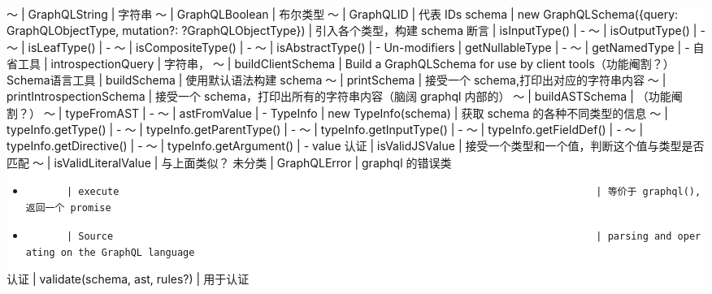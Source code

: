 ～            | GraphQLString                                                                            | 字符串
～            | GraphQLBoolean                                                                           | 布尔类型
～            | GraphQLID                                                                                | 代表 IDs
schema       | new GraphQLSchema({query: GraphQLObjectType, mutation?: ?GraphQLObjectType})             | 引入各个类型，构建 schema
断言           | isInputType()                                                                            | -
～            | isOutputType()                                                                           | -
～            | isLeafType()                                                                             | -
～            | isCompositeType()                                                                        | -
～            | isAbstractType()                                                                         | -
Un-modifiers | getNullableType                                                                          | -
～            | getNamedType                                                                             | -
自省工具         | introspectionQuery                                                                       | 字符串，
～            | buildClientSchema                                                                        | Build a GraphQLSchema for use by client tools（功能阉割？）
Schema语言工具   | buildSchema                                                                              | 使用默认语法构建 schema
～            | printSchema                                                                              | 接受一个 schema,打印出对应的字符串内容
～            | printIntrospectionSchema                                                                 | 接受一个 schema，打印出所有的字符串内容（脑阔 graphql 内部的）
～            | buildASTSchema                                                                           | （功能阉割？）
～            | typeFromAST                                                                              | -
～            | astFromValue                                                                             | -
TypeInfo     | new TypeInfo(schema)                                                                     | 获取 schema 的各种不同类型的信息
～            | typeInfo.getType()                                                                       | -
～            | typeInfo.getParentType()                                                                 | -
～            | typeInfo.getInputType()                                                                  | -
～            | typeInfo.getFieldDef()                                                                   | -
～            | typeInfo.getDirective()                                                                  | -
～            | typeInfo.getArgument()                                                                   | -
value 认证     | isValidJSValue                                                                           | 接受一个类型和一个值，判断这个值与类型是否匹配
～            | isValidLiteralValue                                                                      | 与上面类似？
未分类          | GraphQLError                                                                             | graphql 的错误类
-            | execute                                                                                  | 等价于 graphql(),返回一个 promise
-            | Source                                                                                   | parsing and operating on the GraphQL language
认证           | validate(schema, ast, rules?)                                                            | 用于认证